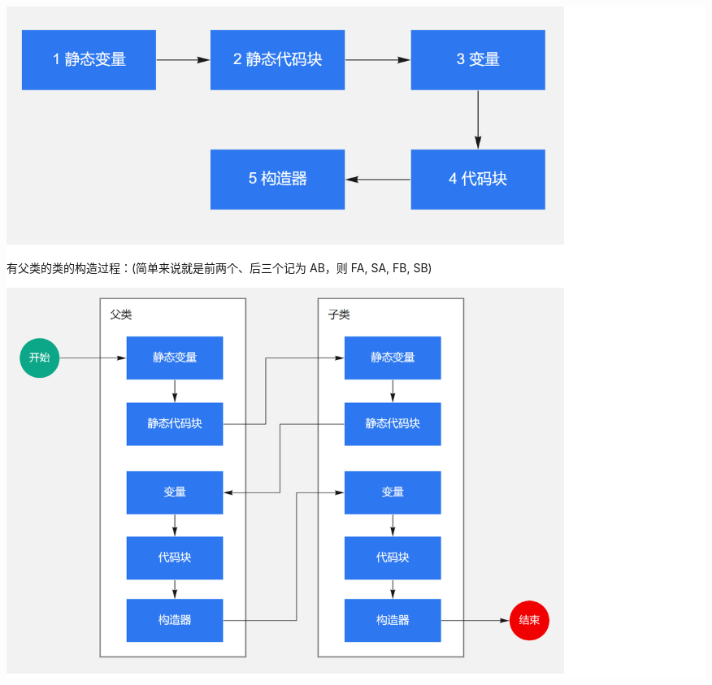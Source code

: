 <img src="img/9285BA6FB2D1E24A711E876B40F6E978.png" alt="img" style="zoom:67%;" />

有父类的类的构造过程：(简单来说就是前两个、后三个记为 AB，则 FA, SA, FB, SB)

<img src="img/7F511C22AD3C8FA49BFA8D92452E6CB3.png" alt="img" style="zoom:67%;" />
